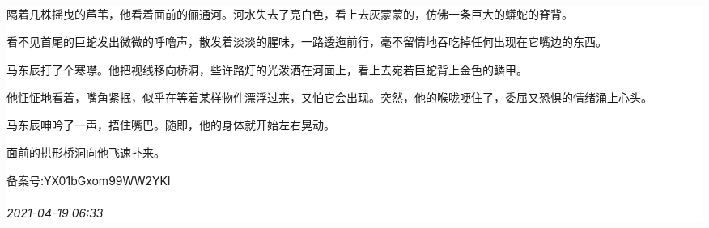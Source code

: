 
隔着几株摇曳的芦苇，他看着面前的俪通河。河水失去了亮白色，看上去灰蒙蒙的，仿佛一条巨大的蟒蛇的脊背。


看不见首尾的巨蛇发出微微的呼噜声，散发着淡淡的腥味，一路逶迤前行，毫不留情地吞吃掉任何出现在它嘴边的东西。


马东辰打了个寒噤。他把视线移向桥洞，些许路灯的光泼洒在河面上，看上去宛若巨蛇背上金色的鳞甲。


他怔怔地看着，嘴角紧抿，似乎在等着某样物件漂浮过来，又怕它会出现。突然，他的喉咙哽住了，委屈又恐惧的情绪涌上心头。


马东辰呻吟了一声，捂住嘴巴。随即，他的身体就开始左右晃动。


面前的拱形桥洞向他飞速扑来。


  




备案号:YX01bGxom99WW2YKl


###### 2021-04-19 06:33
